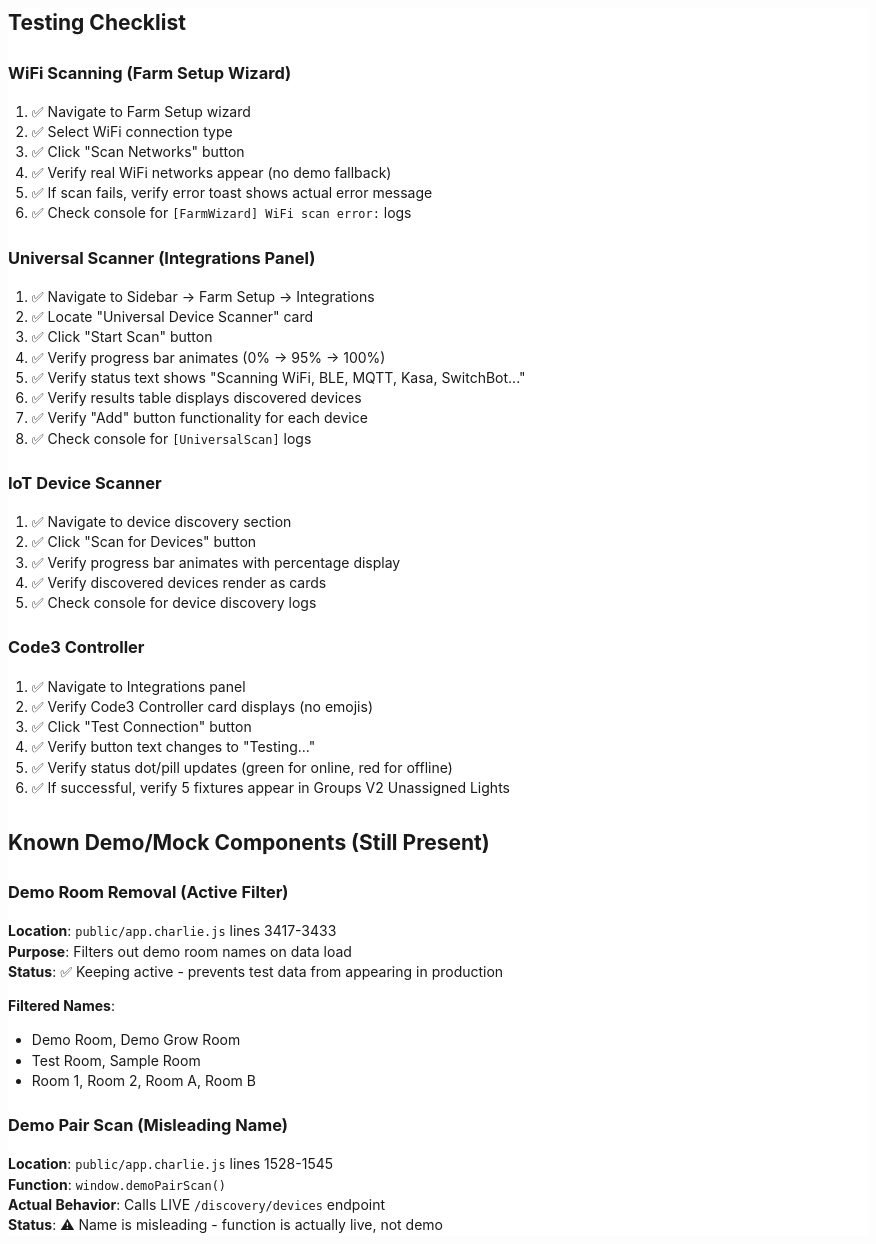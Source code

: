 ## Testing Checklist

### WiFi Scanning (Farm Setup Wizard)
1. ✅ Navigate to Farm Setup wizard
2. ✅ Select WiFi connection type
3. ✅ Click "Scan Networks" button
4. ✅ Verify real WiFi networks appear (no demo fallback)
5. ✅ If scan fails, verify error toast shows actual error message
6. ✅ Check console for `[FarmWizard] WiFi scan error:` logs

### Universal Scanner (Integrations Panel)
1. ✅ Navigate to Sidebar → Farm Setup → Integrations
2. ✅ Locate "Universal Device Scanner" card
3. ✅ Click "Start Scan" button
4. ✅ Verify progress bar animates (0% → 95% → 100%)
5. ✅ Verify status text shows "Scanning WiFi, BLE, MQTT, Kasa, SwitchBot..."
6. ✅ Verify results table displays discovered devices
7. ✅ Verify "Add" button functionality for each device
8. ✅ Check console for `[UniversalScan]` logs

### IoT Device Scanner
1. ✅ Navigate to device discovery section
2. ✅ Click "Scan for Devices" button
3. ✅ Verify progress bar animates with percentage display
4. ✅ Verify discovered devices render as cards
5. ✅ Check console for device discovery logs

### Code3 Controller
1. ✅ Navigate to Integrations panel
2. ✅ Verify Code3 Controller card displays (no emojis)
3. ✅ Click "Test Connection" button
4. ✅ Verify button text changes to "Testing..."
5. ✅ Verify status dot/pill updates (green for online, red for offline)
6. ✅ If successful, verify 5 fixtures appear in Groups V2 Unassigned Lights

## Known Demo/Mock Components (Still Present)

### Demo Room Removal (Active Filter)
**Location**: `public/app.charlie.js` lines 3417-3433  
**Purpose**: Filters out demo room names on data load  
**Status**: ✅ Keeping active - prevents test data from appearing in production

**Filtered Names**:
- Demo Room, Demo Grow Room
- Test Room, Sample Room
- Room 1, Room 2, Room A, Room B

### Demo Pair Scan (Misleading Name)
**Location**: `public/app.charlie.js` lines 1528-1545  
**Function**: `window.demoPairScan()`  
**Actual Behavior**: Calls LIVE `/discovery/devices` endpoint  
**Status**: ⚠️ Name is misleading - function is actually live, not demo
